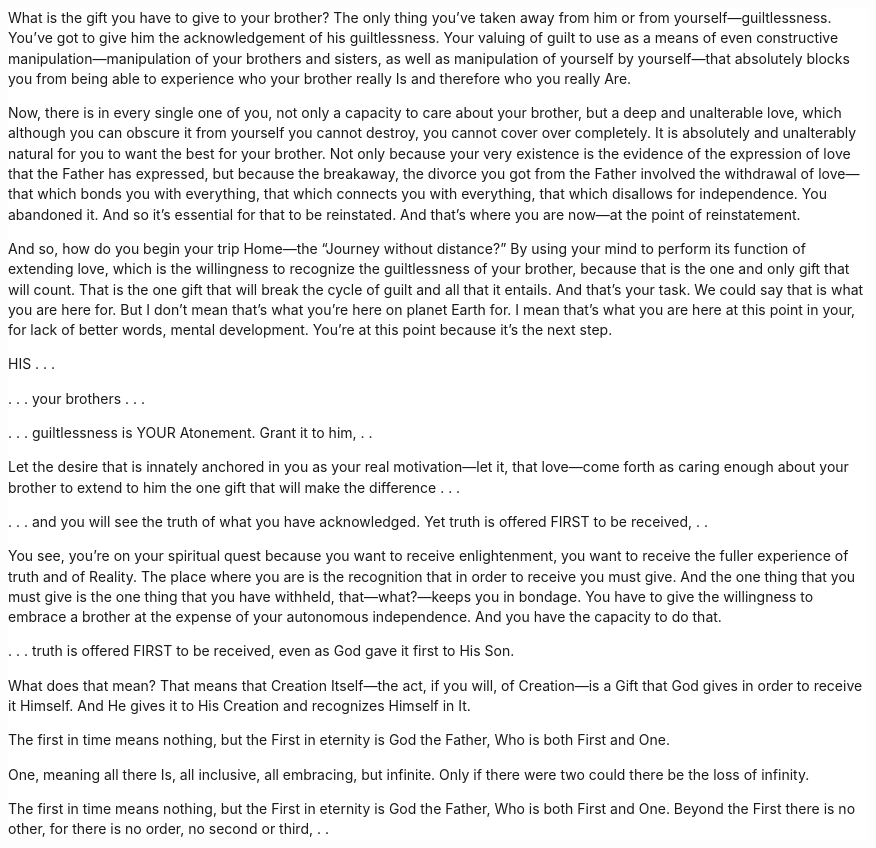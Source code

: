 What is the gift you have to give to your brother?  The only thing you’ve taken away from him or from yourself—guiltlessness.  You’ve got to give him the acknowledgement of his guiltlessness.  Your valuing of guilt to use as a means of even constructive manipulation—manipulation of your brothers and sisters, as well as manipulation of yourself by yourself—that absolutely blocks you from being able to experience who your brother really Is and therefore who you really Are.

Now, there is in every single one of you, not only a capacity to care about your brother, but a deep and unalterable love, which although you can obscure it from yourself you cannot destroy, you cannot cover over completely.  It is absolutely and unalterably natural for you to want the best for your brother.  Not only because your very existence is the evidence of the expression of love  that the Father has expressed, but because the breakaway, the divorce you got from the Father involved the withdrawal of love—that which bonds you with everything, that which connects you with everything, that which disallows for independence.  You abandoned it.  And so it’s essential for that to be reinstated.  And that’s where you are now—at the point of reinstatement.

And so, how do you begin your trip Home—the “Journey without distance?”  By using your mind to perform its function of extending love, which is the willingness to recognize the guiltlessness of your brother, because that is the one and only gift that will count.  That is the one gift that will break the cycle of guilt and all that it entails.  And that’s your task.  We could say that is what you are here for.  But I don’t mean that’s what you’re here on planet Earth for.  I mean that’s what you are here at this point in your, for lack of better words, mental development.  You’re at this point because it’s the next step.

HIS . . . 

. . . your brothers . . .

. . .  guiltlessness is YOUR Atonement.  Grant it to him, . .

Let the desire that is innately anchored in you as your real motivation—let it, that love—come forth as caring enough about your brother to extend to him the one gift that will make the difference . . . 

. . .  and you will see the truth of what you have acknowledged. Yet truth is offered FIRST to be received, . .

You see, you’re on your spiritual quest because you want to receive enlightenment, you want to receive the fuller experience of truth and of Reality.  The place where you are is the recognition that in order to receive you must give.  And the one thing that you must give is the one thing that you have withheld, that—what?—keeps you in bondage.  You have to give the willingness to embrace a brother at the expense of your autonomous independence.  And you have the capacity to do that.

. . . truth is offered FIRST to be received, even as God gave it first to His Son.  

What does that mean?  That means that Creation Itself—the act, if you will, of Creation—is a Gift that God gives in order to receive it Himself.  And He gives it to His Creation and recognizes Himself in It.

The first in time means nothing, but the First in eternity is God the Father, Who is both First and One.  

One, meaning all there Is, all inclusive, all embracing, but infinite.  Only if there were two could there be the loss of infinity.

The first in time means nothing, but the First in eternity is God the Father, Who is both First and One.  Beyond the First there is no other, for there is no order, no second or third, . .

